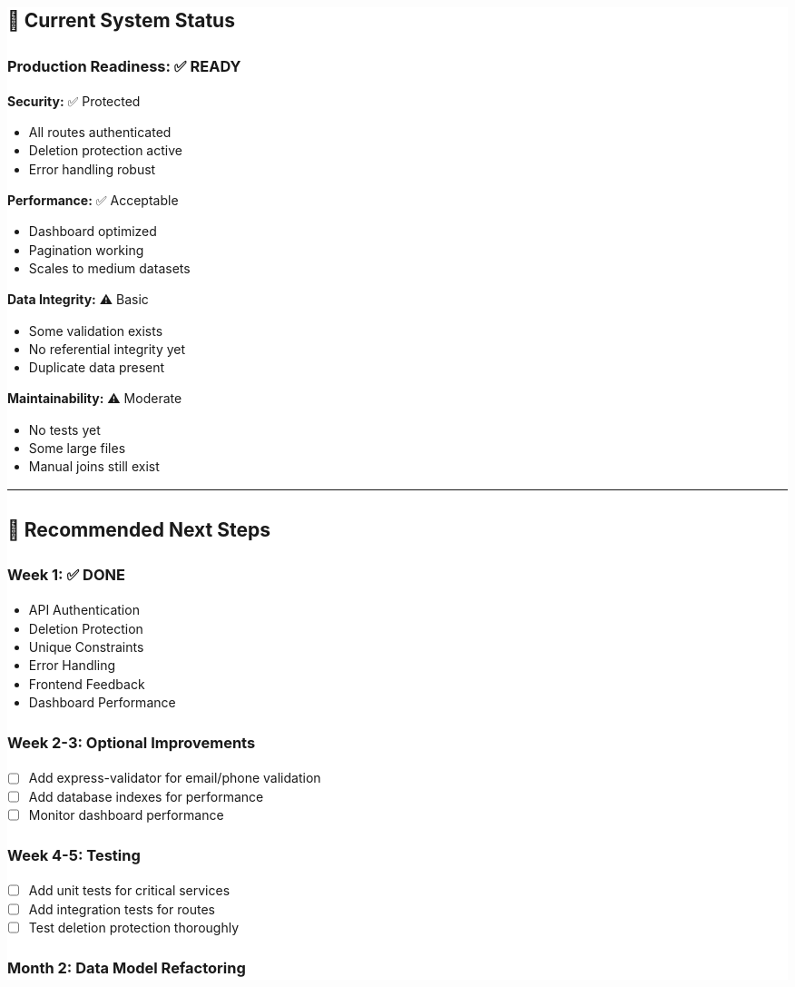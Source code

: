 ## 🎯 Current System Status

### Production Readiness: ✅ READY

**Security:** ✅ Protected

- All routes authenticated
- Deletion protection active
- Error handling robust

**Performance:** ✅ Acceptable

- Dashboard optimized
- Pagination working
- Scales to medium datasets

**Data Integrity:** ⚠️ Basic

- Some validation exists
- No referential integrity yet
- Duplicate data present

**Maintainability:** ⚠️ Moderate

- No tests yet
- Some large files
- Manual joins still exist

---

## 🚀 Recommended Next Steps

### Week 1: ✅ DONE

- API Authentication
- Deletion Protection
- Unique Constraints
- Error Handling
- Frontend Feedback
- Dashboard Performance

### Week 2-3: Optional Improvements

- [ ] Add express-validator for email/phone validation
- [ ] Add database indexes for performance
- [ ] Monitor dashboard performance

### Week 4-5: Testing

- [ ] Add unit tests for critical services
- [ ] Add integration tests for routes
- [ ] Test deletion protection thoroughly

### Month 2: Data Model Refactoring
